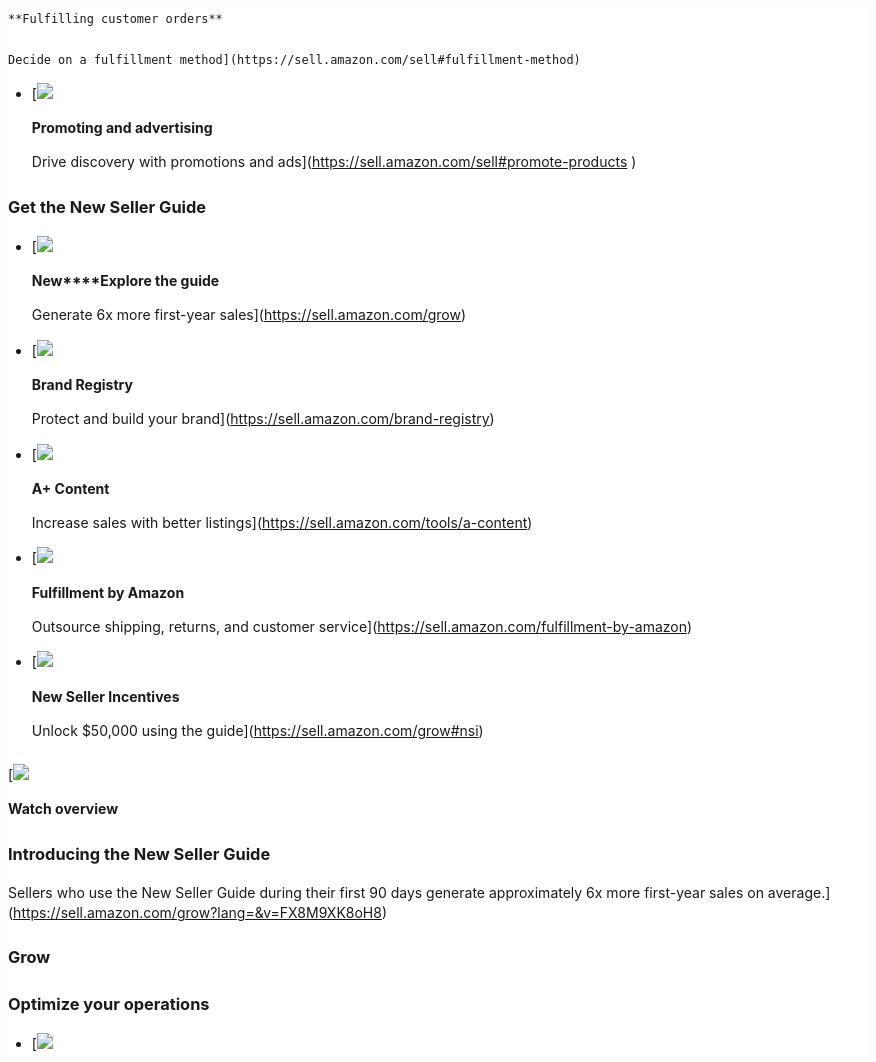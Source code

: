     **Fulfilling customer orders**

    Decide on a fulfillment method](https://sell.amazon.com/sell#fulfillment-method)
  + [![](https://m.media-amazon.com/images/G/01/sp-marketing-toolkit/guides/design/iconography/icon-outlined/ads_badge_outline.svg)

    **Promoting and advertising**

    Drive discovery with promotions and ads](https://sell.amazon.com/sell#promote-products )

  ### Get the New Seller Guide

  + [![](https://m.media-amazon.com/images/G/01/sp-marketing-toolkit/guides/design/iconography/icon-outlined/explore_outline.svg)

    **New****Explore the guide**

    Generate 6x more first-year sales](https://sell.amazon.com/grow)
  + [![](https://m.media-amazon.com/images/G/01/sp-marketing-toolkit/guides/design/iconography/icon-outlined/brand_registry_outline.svg)

    **Brand Registry**

    Protect and build your brand](https://sell.amazon.com/brand-registry)
  + [![](https://m.media-amazon.com/images/G/01/sp-marketing-toolkit/guides/design/iconography/icon-outlined/box_special_outline.svg)

    **A+ Content**

    Increase sales with better listings](https://sell.amazon.com/tools/a-content)
  + [![](https://m.media-amazon.com/images/G/01/sp-marketing-toolkit/guides/design/iconography/icon-outlined/box_fast_outline.svg)

    **Fulfillment by Amazon**

    Outsource shipping, returns, and customer service](https://sell.amazon.com/fulfillment-by-amazon)
  + [![](https://m.media-amazon.com/images/G/01/sp-marketing-toolkit/guides/design/iconography/icon-outlined/incentives_usd_outline.svg)

    **New Seller Incentives**

    Unlock $50,000 using the guide](https://sell.amazon.com/grow#nsi)

  ###

  [![](https://m.media-amazon.com/images/G/01/sell/images/posters/nsg-mm-bgplay.webp)

  **Watch overview**

  ### Introducing the New Seller Guide

  Sellers who use the New Seller Guide during their first 90 days generate approximately 6x more first-year sales on average.](https://sell.amazon.com/grow?lang=&v=FX8M9XK8oH8)

  ### Grow

  ### Optimize your operations

  + [![](https://m.media-amazon.com/images/G/01/sp-marketing-toolkit/guides/design/iconography/icon-outlined/box_arrow_outline.svg)
